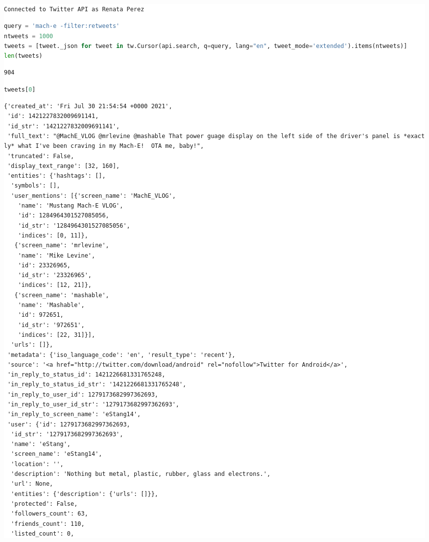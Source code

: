     Connected to Twitter API as Renata Perez



```python
query = 'mach-e -filter:retweets'
ntweets = 1000
tweets = [tweet._json for tweet in tw.Cursor(api.search, q=query, lang="en", tweet_mode='extended').items(ntweets)]
len(tweets)
```




    904




```python
tweets[0]
```




    {'created_at': 'Fri Jul 30 21:54:54 +0000 2021',
     'id': 1421227832009691141,
     'id_str': '1421227832009691141',
     'full_text': "@MachE_VLOG @mrlevine @mashable That power guage display on the left side of the driver's panel is *exactly* what I've been craving in my Mach-E!  OTA me, baby!",
     'truncated': False,
     'display_text_range': [32, 160],
     'entities': {'hashtags': [],
      'symbols': [],
      'user_mentions': [{'screen_name': 'MachE_VLOG',
        'name': 'Mustang Mach-E VLOG',
        'id': 1284964301527085056,
        'id_str': '1284964301527085056',
        'indices': [0, 11]},
       {'screen_name': 'mrlevine',
        'name': 'Mike Levine',
        'id': 23326965,
        'id_str': '23326965',
        'indices': [12, 21]},
       {'screen_name': 'mashable',
        'name': 'Mashable',
        'id': 972651,
        'id_str': '972651',
        'indices': [22, 31]}],
      'urls': []},
     'metadata': {'iso_language_code': 'en', 'result_type': 'recent'},
     'source': '<a href="http://twitter.com/download/android" rel="nofollow">Twitter for Android</a>',
     'in_reply_to_status_id': 1421226681331765248,
     'in_reply_to_status_id_str': '1421226681331765248',
     'in_reply_to_user_id': 1279173682997362693,
     'in_reply_to_user_id_str': '1279173682997362693',
     'in_reply_to_screen_name': 'eStang14',
     'user': {'id': 1279173682997362693,
      'id_str': '1279173682997362693',
      'name': 'eStang',
      'screen_name': 'eStang14',
      'location': '',
      'description': 'Nothing but metal, plastic, rubber, glass and electrons.',
      'url': None,
      'entities': {'description': {'urls': []}},
      'protected': False,
      'followers_count': 63,
      'friends_count': 110,
      'listed_count': 0,
